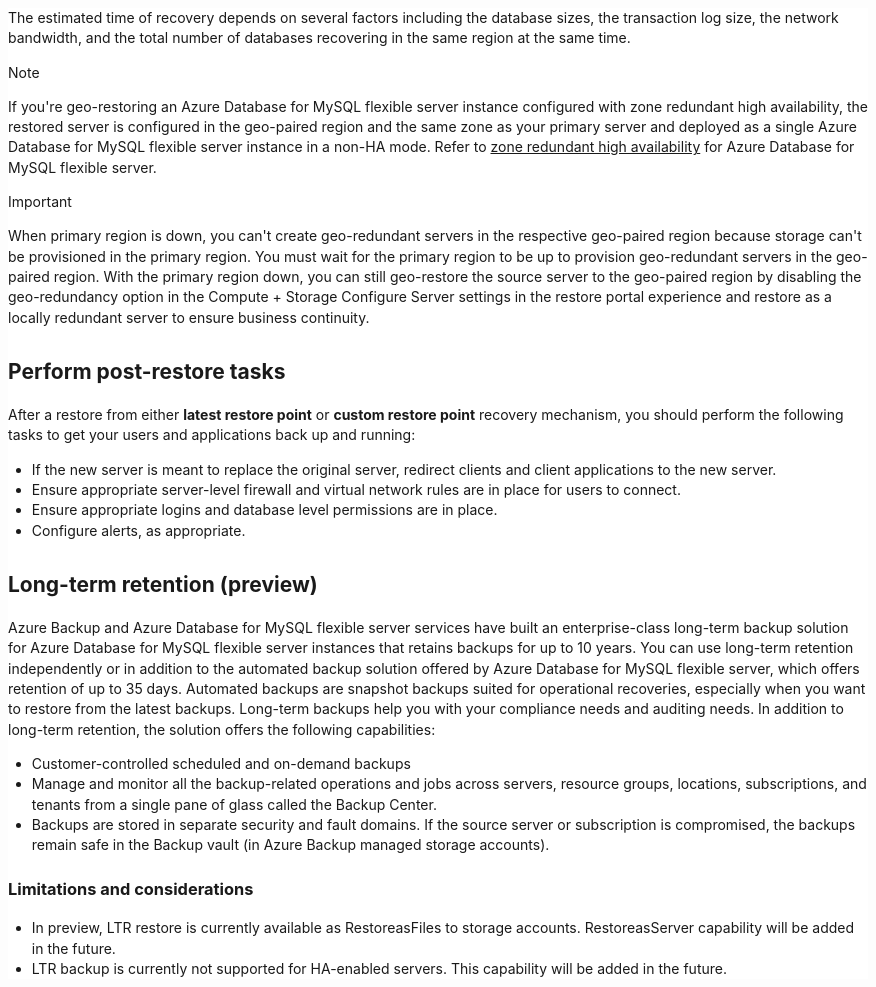 The estimated time of recovery depends on several factors including the database sizes, the transaction log size, the network bandwidth, and the total number of databases recovering in the same region at the same time. 

> [!NOTE]
> If you're geo-restoring an Azure Database for MySQL flexible server instance configured with zone redundant high availability, the restored server is configured in the geo-paired region and the same zone as your primary server and deployed as a single Azure Database for MySQL flexible server instance in a non-HA mode. Refer to [zone redundant high availability](concepts-high-availability.md) for Azure Database for MySQL flexible server.

> [!IMPORTANT]
> When primary region is down, you can't create geo-redundant servers in the respective geo-paired region because storage can't be provisioned in the primary region. You must wait for the primary region to be up to provision geo-redundant servers in the geo-paired region. 
> With the primary region down, you can still geo-restore the source server to the geo-paired region by disabling the geo-redundancy option in the Compute + Storage Configure Server settings in the restore portal experience and restore as a locally redundant server to ensure business continuity.  

## Perform post-restore tasks

After a restore from either **latest restore point** or **custom restore point** recovery mechanism, you should perform the following tasks to get your users and applications back up and running:

- If the new server is meant to replace the original server, redirect clients and client applications to the new server.
- Ensure appropriate server-level firewall and virtual network rules are in place for users to connect.
- Ensure appropriate logins and database level permissions are in place.
- Configure alerts, as appropriate.

## Long-term retention (preview)

Azure Backup and Azure Database for MySQL flexible server services have built an enterprise-class long-term backup solution for Azure Database for MySQL flexible server instances that retains backups for up to 10 years. You can use long-term retention independently or in addition to the automated backup solution offered by Azure Database for MySQL flexible server, which offers retention of up to 35 days. Automated backups are snapshot backups suited for operational recoveries, especially when you want to restore from the latest backups. Long-term backups help you with your compliance needs and auditing needs. In addition to long-term retention, the solution offers the following capabilities:

- Customer-controlled scheduled and on-demand backups 
- Manage and monitor all the backup-related operations and jobs across servers, resource groups, locations, subscriptions, and tenants from a single pane of glass called the Backup Center. 
- Backups are stored in separate security and fault domains. If the source server or subscription is compromised, the backups remain safe in the Backup vault (in Azure Backup managed storage accounts).

### Limitations and considerations
- In preview, LTR restore is currently available as RestoreasFiles to storage accounts. RestoreasServer capability will be added in the future.
- LTR backup is currently not supported for HA-enabled servers. This capability will be added in the future.
